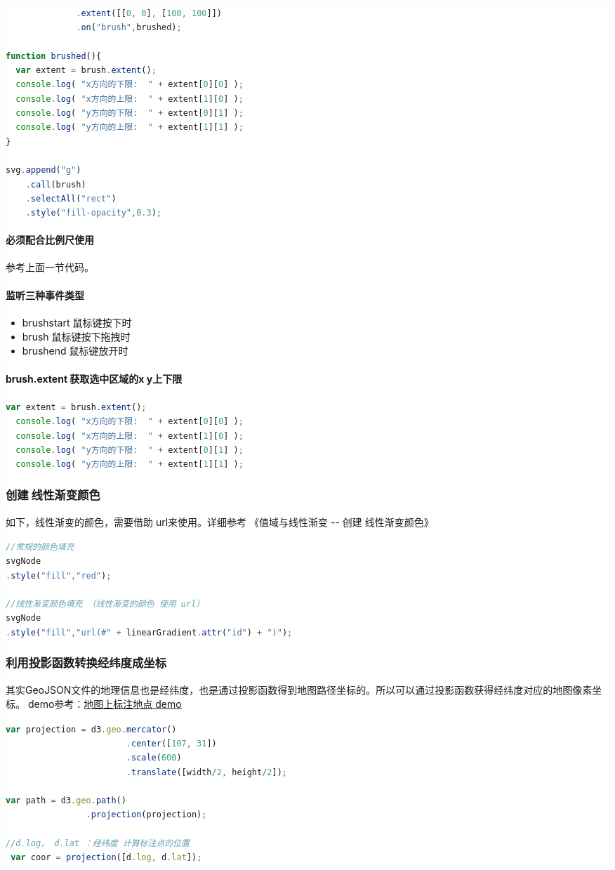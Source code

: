 ```js
              .extent([[0, 0], [100, 100]])
              .on("brush",brushed);

function brushed(){
  var extent = brush.extent();
  console.log( "x方向的下限:  " + extent[0][0] );
  console.log( "x方向的上限:  " + extent[1][0] );
  console.log( "y方向的下限:  " + extent[0][1] );
  console.log( "y方向的上限:  " + extent[1][1] );
}

svg.append("g")
    .call(brush)
    .selectAll("rect")
    .style("fill-opacity",0.3);
```
#### 必须配合比例尺使用
参考上面一节代码。
#### 监听三种事件类型
- brushstart 鼠标键按下时
- brush 鼠标键按下拖拽时
- brushend 鼠标键放开时
#### brush.extent 获取选中区域的x y上下限
```js
var extent = brush.extent();
  console.log( "x方向的下限:  " + extent[0][0] );
  console.log( "x方向的上限:  " + extent[1][0] );
  console.log( "y方向的下限:  " + extent[0][1] );
  console.log( "y方向的上限:  " + extent[1][1] );
```
### 创建 线性渐变颜色
如下，线性渐变的颜色，需要借助 url来使用。详细参考 《值域与线性渐变  --  创建 线性渐变颜色》
```js
//常规的颜色填充
svgNode
.style("fill","red");

//线性渐变颜色填充 （线性渐变的颜色 使用 url）
svgNode
.style("fill","url(#" + linearGradient.attr("id") + ")");
```
### 利用投影函数转换经纬度成坐标
其实GeoJSON文件的地理信息也是经纬度，也是通过投影函数得到地图路径坐标的。所以可以通过投影函数获得经纬度对应的地图像素坐标。
demo参考：[地图上标注地点 demo](https://github.com/YeWills/d3-note-demo/blob/d3-demo/pages/d3-jt-book/chapter13/13.2/13-2-1-mark-place.html)
```js
var projection = d3.geo.mercator()
						.center([107, 31])
						.scale(600)
    					.translate([width/2, height/2]);

var path = d3.geo.path()
				.projection(projection);

//d.log， d.lat ：经纬度 计算标注点的位置
 var coor = projection([d.log, d.lat]);
```
